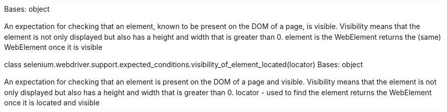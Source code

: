 Bases: object

An expectation for checking that an element, known to be present on the DOM of a page, is visible. Visibility means that the element is not only displayed but also has a height and width that is greater than 0. element is the WebElement returns the (same) WebElement once it is visible

 

class selenium.webdriver.support.expected_conditions.visibility_of_element_located(locator)
Bases: object

An expectation for checking that an element is present on the DOM of a page and visible. Visibility means that the element is not only displayed but also has a height and width that is greater than 0. locator - used to find the element returns the WebElement once it is located and visible
